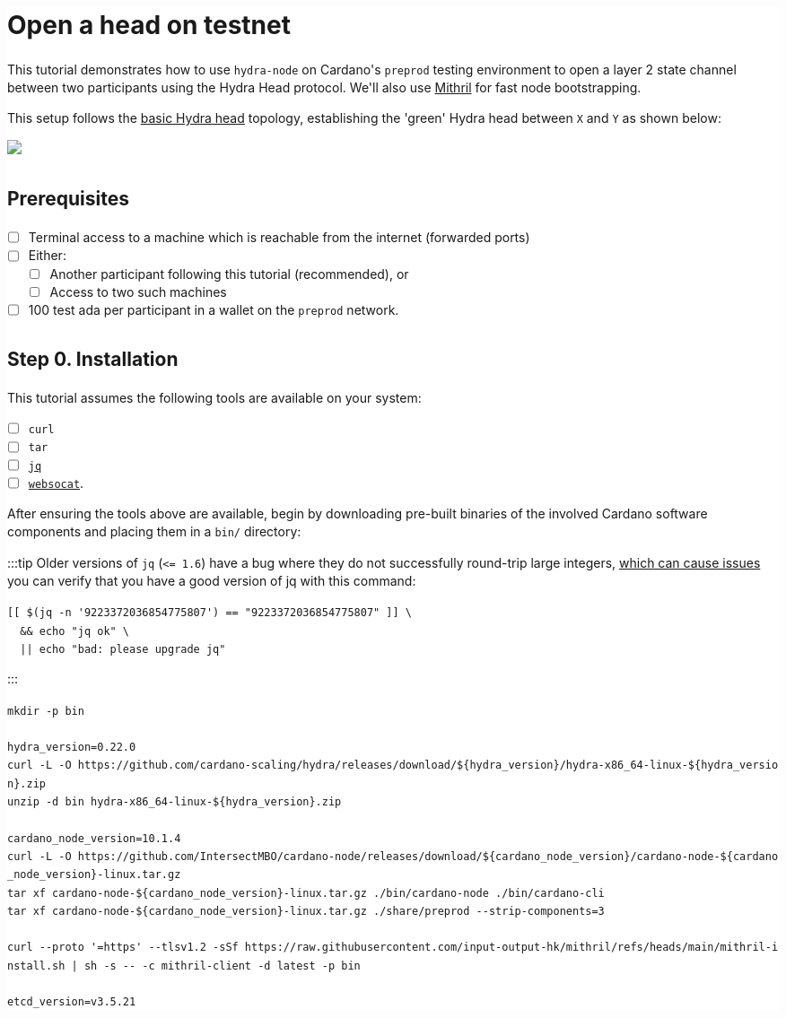 # Open a head on testnet

This tutorial demonstrates how to use `hydra-node` on Cardano's `preprod` testing environment to open a layer 2 state channel between two participants using the Hydra Head protocol. We'll also use [Mithril](https://mithril.network) for fast node bootstrapping.

This setup follows the [basic Hydra head](/topologies/basic) topology, establishing the 'green' Hydra head between `X` and `Y` as shown below:

![](../../topologies/basic/basic-hydra-head.jpg)

## Prerequisites

- [ ] Terminal access to a machine which is reachable from the internet (forwarded ports)
- [ ] Either:
  - [ ] Another participant following this tutorial (recommended), or
  - [ ] Access to two such machines
- [ ] 100 test ada per participant in a wallet on the `preprod` network.

## Step 0. Installation

This tutorial assumes the following tools are available on your system:

- [ ] `curl`
- [ ] `tar`
- [ ] [`jq`](https://jqlang.github.io/jq/)
- [ ] [`websocat`](https://github.com/vi/websocat).

After ensuring the tools above are available, begin by downloading pre-built binaries of the involved Cardano software components and placing them in a `bin/` directory:

:::tip
Older versions of `jq` (`<= 1.6`) have a bug where they do not successfully
round-trip large integers, [which can cause
issues](https://github.com/cardano-scaling/hydra/issues/1679) you can verify
that you have a good version of jq with this command:

```
[[ $(jq -n '9223372036854775807') == "9223372036854775807" ]] \
  && echo "jq ok" \
  || echo "bad: please upgrade jq"
```

:::

<Tabs queryString="system">
<TabItem value="linux" label="Linux x86-64">

```shell
mkdir -p bin

hydra_version=0.22.0
curl -L -O https://github.com/cardano-scaling/hydra/releases/download/${hydra_version}/hydra-x86_64-linux-${hydra_version}.zip
unzip -d bin hydra-x86_64-linux-${hydra_version}.zip

cardano_node_version=10.1.4
curl -L -O https://github.com/IntersectMBO/cardano-node/releases/download/${cardano_node_version}/cardano-node-${cardano_node_version}-linux.tar.gz
tar xf cardano-node-${cardano_node_version}-linux.tar.gz ./bin/cardano-node ./bin/cardano-cli
tar xf cardano-node-${cardano_node_version}-linux.tar.gz ./share/preprod --strip-components=3

curl --proto '=https' --tlsv1.2 -sSf https://raw.githubusercontent.com/input-output-hk/mithril/refs/heads/main/mithril-install.sh | sh -s -- -c mithril-client -d latest -p bin

etcd_version=v3.5.21
```